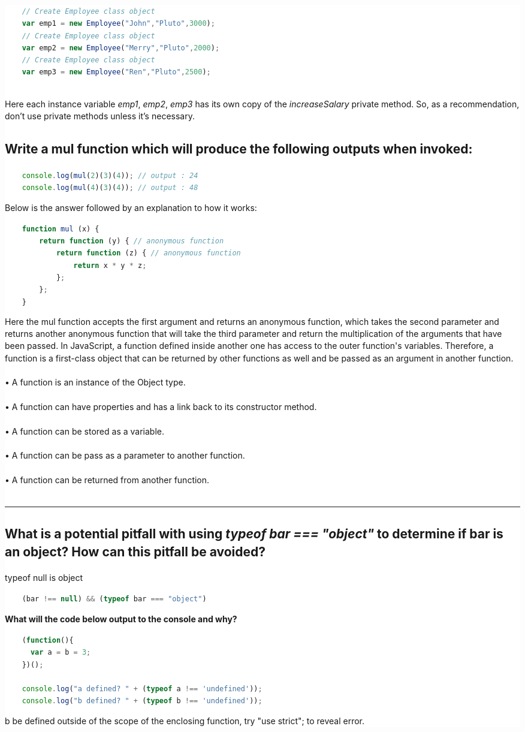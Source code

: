 ```js
	// Create Employee class object
	var emp1 = new Employee("John","Pluto",3000);
	// Create Employee class object
	var emp2 = new Employee("Merry","Pluto",2000);
	// Create Employee class object
	var emp3 = new Employee("Ren","Pluto",2500);
	
```
Here each instance variable *emp1*, *emp2*, *emp3* has its own copy of the *increaseSalary* private method.
So, as a recommendation, don’t use private methods unless it’s necessary.

## Write a mul function which will produce the following outputs when invoked:

```js
	console.log(mul(2)(3)(4)); // output : 24 
	console.log(mul(4)(3)(4)); // output : 48
```
Below is the answer followed by an explanation to how it works:

```js
	function mul (x) {
	    return function (y) { // anonymous function 
	        return function (z) { // anonymous function 
	            return x * y * z; 
	        };
	    };
	}
```
Here the mul function accepts the first argument and returns an anonymous function, which takes the second parameter and returns another anonymous function that will take the third parameter and return the multiplication of the arguments that have been passed.
In JavaScript, a function defined inside another one has access to the outer function's variables. Therefore, a function is a first-class object that can be returned by other functions as well and be passed as an argument in another function.<br/><br/>
•	A function is an instance of the Object type.<br/><br/>
•	A function can have properties and has a link back to its constructor method.<br/><br/>
•	A function can be stored as a variable.<br/><br/>
•	A function can be pass as a parameter to another function.<br/><br/>
•	A function can be returned from another function.<br/><br/>
___

## What is a potential pitfall with using *typeof bar === "object"* to determine if bar is an object? How can this pitfall be avoided?
typeof null is object

```js
	(bar !== null) && (typeof bar === "object")
```
**What will the code below output to the console and why?**
<br/>
```js
	(function(){
	  var a = b = 3;
	})();
	 
	console.log("a defined? " + (typeof a !== 'undefined'));
	console.log("b defined? " + (typeof b !== 'undefined'));
```
b be defined outside of the scope of the enclosing function, try "use strict"; to reveal error.
